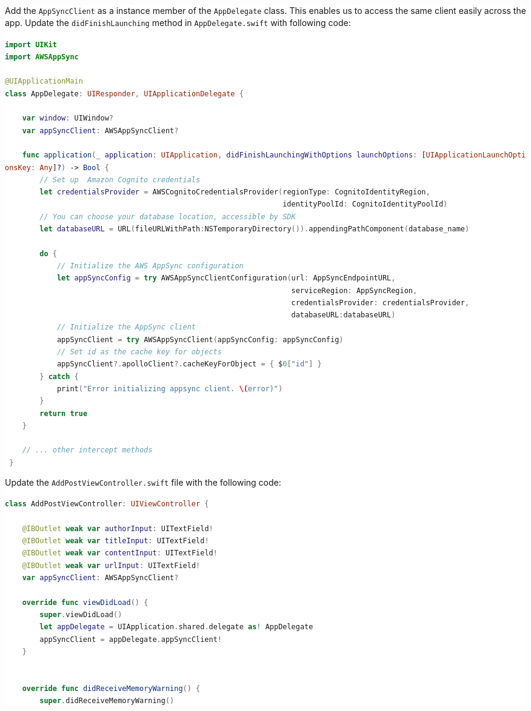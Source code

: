 Add the `AppSyncClient` as a instance member of the `AppDelegate` class. This enables us to access the same client easily across the app. Update the `didFinishLaunching` method in `AppDelegate.swift` with following code:

```swift
import UIKit
import AWSAppSync

@UIApplicationMain
class AppDelegate: UIResponder, UIApplicationDelegate {

    var window: UIWindow?
    var appSyncClient: AWSAppSyncClient?

    func application(_ application: UIApplication, didFinishLaunchingWithOptions launchOptions: [UIApplicationLaunchOptionsKey: Any]?) -> Bool {
        // Set up  Amazon Cognito credentials
        let credentialsProvider = AWSCognitoCredentialsProvider(regionType: CognitoIdentityRegion,
                                                                identityPoolId: CognitoIdentityPoolId)
        // You can choose your database location, accessible by SDK
        let databaseURL = URL(fileURLWithPath:NSTemporaryDirectory()).appendingPathComponent(database_name)

        do {
            // Initialize the AWS AppSync configuration
            let appSyncConfig = try AWSAppSyncClientConfiguration(url: AppSyncEndpointURL,
                                                                  serviceRegion: AppSyncRegion,
                                                                  credentialsProvider: credentialsProvider,
                                                                  databaseURL:databaseURL)
            // Initialize the AppSync client
            appSyncClient = try AWSAppSyncClient(appSyncConfig: appSyncConfig)
            // Set id as the cache key for objects
            appSyncClient?.apolloClient?.cacheKeyForObject = { $0["id"] }
        } catch {
            print("Error initializing appsync client. \(error)")
        }
        return true
    }

    // ... other intercept methods
 }
```

Update the `AddPostViewController.swift` file with the following code:

```swift
class AddPostViewController: UIViewController {

    @IBOutlet weak var authorInput: UITextField!
    @IBOutlet weak var titleInput: UITextField!
    @IBOutlet weak var contentInput: UITextField!
    @IBOutlet weak var urlInput: UITextField!
    var appSyncClient: AWSAppSyncClient?

    override func viewDidLoad() {
        super.viewDidLoad()
        let appDelegate = UIApplication.shared.delegate as! AppDelegate
        appSyncClient = appDelegate.appSyncClient!
    }


    override func didReceiveMemoryWarning() {
        super.didReceiveMemoryWarning()
```